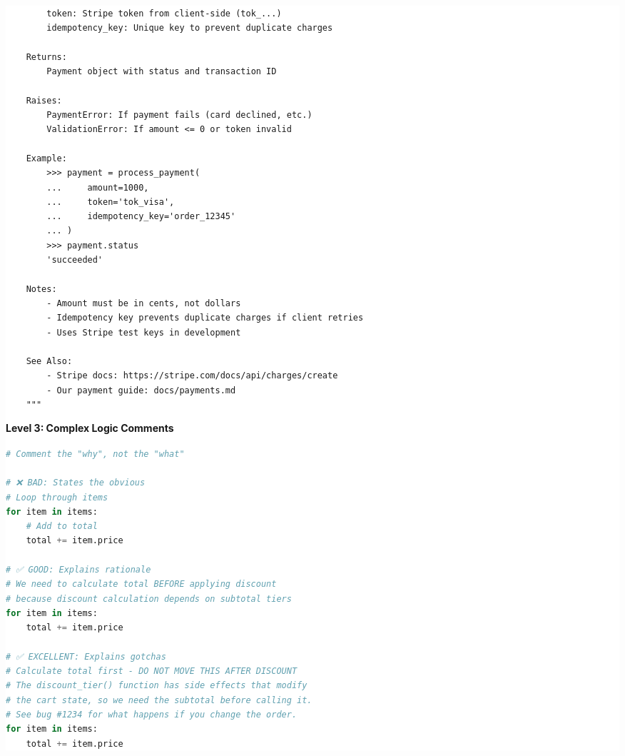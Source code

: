 ```
        token: Stripe token from client-side (tok_...)
        idempotency_key: Unique key to prevent duplicate charges
        
    Returns:
        Payment object with status and transaction ID
        
    Raises:
        PaymentError: If payment fails (card declined, etc.)
        ValidationError: If amount <= 0 or token invalid
        
    Example:
        >>> payment = process_payment(
        ...     amount=1000,
        ...     token='tok_visa',
        ...     idempotency_key='order_12345'
        ... )
        >>> payment.status
        'succeeded'
        
    Notes:
        - Amount must be in cents, not dollars
        - Idempotency key prevents duplicate charges if client retries
        - Uses Stripe test keys in development
        
    See Also:
        - Stripe docs: https://stripe.com/docs/api/charges/create
        - Our payment guide: docs/payments.md
    """
```

**Level 3: Complex Logic Comments**
```python
# Comment the "why", not the "what"

# ❌ BAD: States the obvious
# Loop through items
for item in items:
    # Add to total
    total += item.price

# ✅ GOOD: Explains rationale
# We need to calculate total BEFORE applying discount
# because discount calculation depends on subtotal tiers
for item in items:
    total += item.price

# ✅ EXCELLENT: Explains gotchas
# Calculate total first - DO NOT MOVE THIS AFTER DISCOUNT
# The discount_tier() function has side effects that modify
# the cart state, so we need the subtotal before calling it.
# See bug #1234 for what happens if you change the order.
for item in items:
    total += item.price
```
